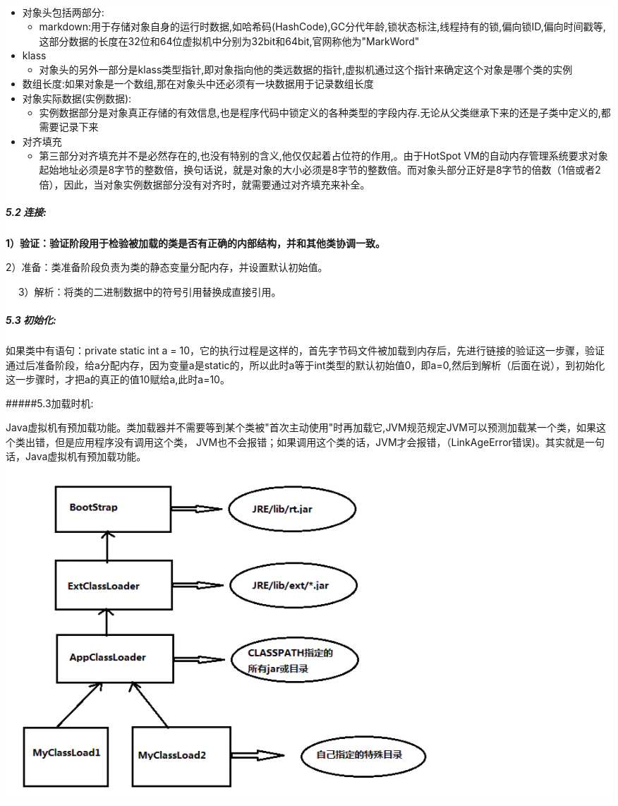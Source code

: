    - 对象头包括两部分:
     - markdown:用于存储对象自身的运行时数据,如哈希码(HashCode),GC分代年龄,锁状态标注,线程持有的锁,偏向锁ID,偏向时间戳等,这部分数据的长度在32位和64位虚拟机中分别为32bit和64bit,官网称他为"MarkWord"
   - klass
     - 对象头的另外一部分是klass类型指针,即对象指向他的类远数据的指针,虚拟机通过这个指针来确定这个对象是哪个类的实例
   - 数组长度:如果对象是一个数组,那在对象头中还必须有一块数据用于记录数组长度
   - 对象实际数据(实例数据):
     - 实例数据部分是对象真正存储的有效信息,也是程序代码中锁定义的各种类型的字段内存.无论从父类继承下来的还是子类中定义的,都需要记录下来
   - 对齐填充
     - 第三部分对齐填充并不是必然存在的,也没有特别的含义,他仅仅起着占位符的作用,。由于HotSpot VM的自动内存管理系统要求对象起始地址必须是8字节的整数倍，换句话说，就是对象的大小必须是8字节的整数倍。而对象头部分正好是8字节的倍数（1倍或者2倍），因此，当对象实例数据部分没有对齐时，就需要通过对齐填充来补全。

   

   

   

   

   

   

##### 5.2 连接:

​     **1）验证：验证阶段用于检验被加载的类是否有正确的内部结构，并和其他类协调一致。**

​     2）准备：类准备阶段负责为类的静态变量分配内存，并设置默认初始值。

　 3）解析：将类的二进制数据中的符号引用替换成直接引用。

##### 5.3 初始化:

如果类中有语句：private static int a = 10，它的执行过程是这样的，首先字节码文件被加载到内存后，先进行链接的验证这一步骤，验证通过后准备阶段，给a分配内存，因为变量a是static的，所以此时a等于int类型的默认初始值0，即a=0,然后到解析（后面在说），到初始化这一步骤时，才把a的真正的值10赋给a,此时a=10。

#####5.3加载时机:

Java虚拟机有预加载功能。类加载器并不需要等到某个类被"首次主动使用"时再加载它,JVM规范规定JVM可以预测加载某一个类，如果这个类出错，但是应用程序没有调用这个类， JVM也不会报错；如果调用这个类的话，JVM才会报错，（LinkAgeError错误)。其实就是一句话，Java虚拟机有预加载功能。

![image-20200708191628165](../../typora-user-images/image-20200708191628165.png)
